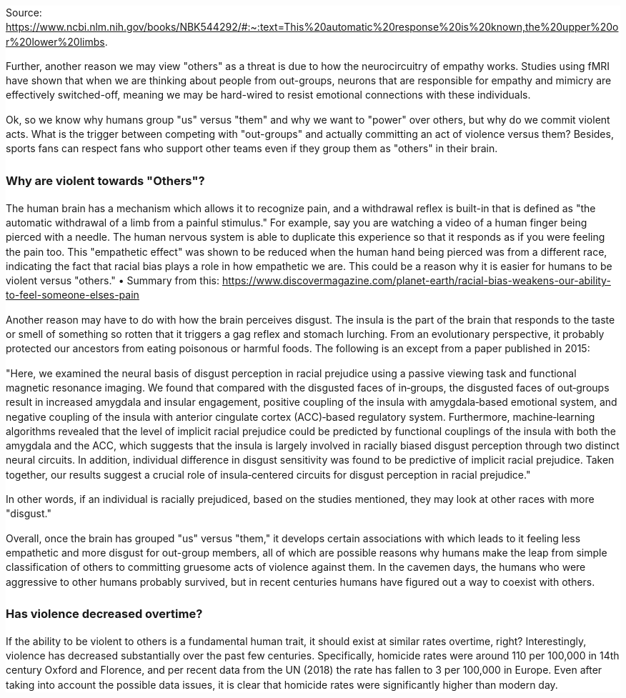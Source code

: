 Source: https://www.ncbi.nlm.nih.gov/books/NBK544292/#:~:text=This%20automatic%20response%20is%20known,the%20upper%20or%20lower%20limbs.

Further, another reason we may view "others" as a threat is due to how the neurocircuitry of empathy works. Studies using fMRI have shown that when we are thinking about people from out-groups, neurons that are responsible for empathy and mimicry are effectively switched-off, meaning we may be hard-wired to resist emotional connections with these individuals. 

Ok, so we know why humans group "us" versus "them" and why we want to "power" over others, but why do we commit violent acts. What is the trigger between competing with "out-groups" and actually committing an act of violence versus them? Besides, sports fans can respect fans who support other teams even if they group them as "others" in their brain.

### Why are violent towards "Others"?

The human brain has a mechanism which allows it to recognize pain, and a withdrawal reflex is built-in that is defined as "the automatic withdrawal of a limb from a painful stimulus." For example, say you are watching a video of a human finger being pierced with a needle. The human nervous system is able to duplicate this experience so that it responds as if you were feeling the pain too. This "empathetic effect" was shown to be reduced when the human hand being pierced was from a different race, indicating the fact that racial bias plays a role in how empathetic we are. This could be a reason why it is easier for humans to be violent versus "others." 
	• Summary from this: https://www.discovermagazine.com/planet-earth/racial-bias-weakens-our-ability-to-feel-someone-elses-pain

Another reason may have to do with how the brain perceives disgust. The insula is the part of the brain that responds to the taste or smell of something so rotten that it triggers a gag reflex and stomach lurching. From an evolutionary perspective, it probably protected our ancestors from eating poisonous or harmful foods. The following is an except from a paper published in 2015: 

"Here, we examined the neural basis of disgust perception in racial prejudice using a passive viewing task and functional magnetic resonance imaging. We found that compared with the disgusted faces of in‐groups, the disgusted faces of out‐groups result in increased amygdala and insular engagement, positive coupling of the insula with amygdala‐based emotional system, and negative coupling of the insula with anterior cingulate cortex (ACC)‐based regulatory system. Furthermore, machine‐learning algorithms revealed that the level of implicit racial prejudice could be predicted by functional couplings of the insula with both the amygdala and the ACC, which suggests that the insula is largely involved in racially biased disgust perception through two distinct neural circuits. In addition, individual difference in disgust sensitivity was found to be predictive of implicit racial prejudice. Taken together, our results suggest a crucial role of insula‐centered circuits for disgust perception in racial prejudice."

In other words, if an individual is racially prejudiced, based on the studies mentioned, they may look at other races with more "disgust." 

Overall, once the brain has grouped "us" versus "them," it develops certain associations with which leads to it feeling less empathetic and more disgust for out-group members, all of which are possible reasons why humans make the leap from simple classification of others to committing gruesome acts of violence against them. In the cavemen days, the humans who were aggressive to other humans probably survived, but in recent centuries humans have figured out a way to coexist with others. 

### Has violence decreased overtime?
If the ability to be violent to others is a fundamental human trait, it should exist at similar rates overtime, right? Interestingly, violence has decreased substantially over the past few centuries. Specifically, homicide rates were around 110 per 100,000 in 14th century Oxford and Florence, and per recent data from the UN (2018) the rate has fallen to 3 per 100,000 in Europe. Even after taking into account the possible data issues, it is clear that homicide rates were significantly higher than modern day. 
